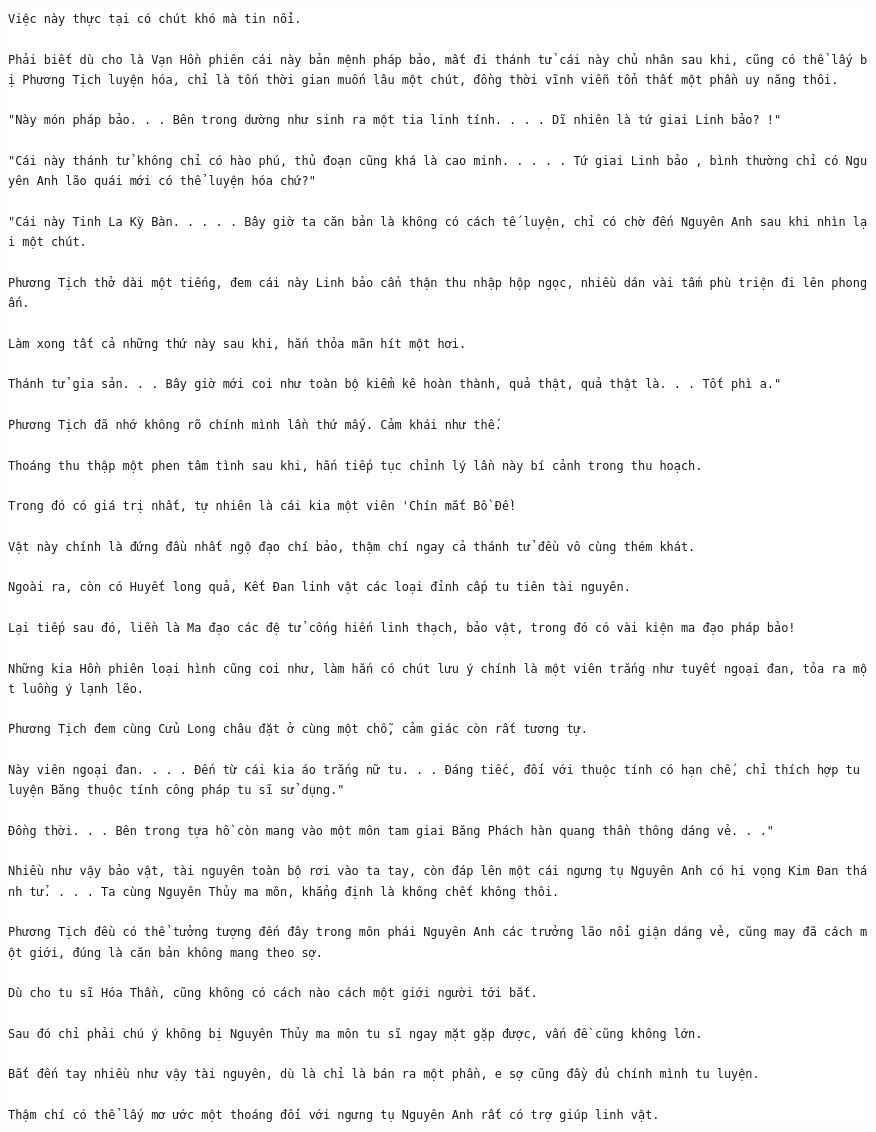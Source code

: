 	Việc này thực tại có chút khó mà tin nổi.

	Phải biết dù cho là Vạn Hồn phiên cái này bản mệnh pháp bảo, mất đi thánh tử cái này chủ nhân sau khi, cũng có thể lấy bị Phương Tịch luyện hóa, chỉ là tốn thời gian muốn lâu một chút, đồng thời vĩnh viễn tổn thất một phần uy năng thôi.

	"Này món pháp bảo. . . Bên trong dường như sinh ra một tia linh tính. . . . Dĩ nhiên là tứ giai Linh bảo? !"

	"Cái này thánh tử không chỉ có hào phú, thủ đoạn cũng khá là cao minh. . . . . Tứ giai Linh bảo , bình thường chỉ có Nguyên Anh lão quái mới có thể luyện hóa chứ?"

	"Cái này Tinh La Kỳ Bàn. . . . . Bây giờ ta căn bản là không có cách tế luyện, chỉ có chờ đến Nguyên Anh sau khi nhìn lại một chút.

	Phương Tịch thở dài một tiếng, đem cái này Linh bảo cẩn thận thu nhập hộp ngọc, nhiều dán vài tấm phù triện đi lên phong ấn.

	Làm xong tất cả những thứ này sau khi, hắn thỏa mãn hít một hơi.

	Thánh tử gia sản. . . Bây giờ mới coi như toàn bộ kiểm kê hoàn thành, quả thật, quả thật là. . . Tốt phì a."

	Phương Tịch đã nhớ không rõ chính mình lần thứ mấy. Cảm khái như thế.

	Thoáng thu thập một phen tâm tình sau khi, hắn tiếp tục chỉnh lý lần này bí cảnh trong thu hoạch.

	Trong đó có giá trị nhất, tự nhiên là cái kia một viên 'Chín mắt Bồ Đề!

	Vật này chính là đứng đầu nhất ngộ đạo chí bảo, thậm chí ngay cả thánh tử đều vô cùng thém khát.

	Ngoài ra, còn có Huyết long quả, Kết Đan linh vật các loại đỉnh cấp tu tiên tài nguyên.

	Lại tiếp sau đó, liền là Ma đạo các đệ tử cống hiến linh thạch, bảo vật, trong đó có vài kiện ma đạo pháp bảo!

	Những kia Hồn phiên loại hình cũng coi như, làm hắn có chút lưu ý chính là một viên trắng như tuyết ngoại đan, tỏa ra một luồng ý lạnh lẽo.

	Phương Tịch đem cùng Cửu Long châu đặt ở cùng một chỗ, cảm giác còn rất tương tự.

	Này viên ngoại đan. . . . Đến từ cái kia áo trắng nữ tu. . . Đáng tiếc, đối với thuộc tính có hạn chế, chỉ thích hợp tu luyện Băng thuộc tính công pháp tu sĩ sử dụng."

	Đồng thời. . . Bên trong tựa hồ còn mang vào một môn tam giai Băng Phách hàn quang thần thông dáng vẻ. . ."

	Nhiều như vậy bảo vật, tài nguyên toàn bộ rơi vào ta tay, còn đáp lên một cái ngưng tụ Nguyên Anh có hi vọng Kim Đan thánh tử. . . . Ta cùng Nguyên Thủy ma môn, khẳng định là không chết không thôi.

	Phương Tịch đều có thể tưởng tượng đến đây trong môn phái Nguyên Anh các trưởng lão nổi giận dáng vẻ, cũng may đã cách một giới, đúng là căn bản không mang theo sợ.

	Dù cho tu sĩ Hóa Thần, cũng không có cách nào cách một giới người tới bắt.

	Sau đó chỉ phải chú ý không bị Nguyên Thủy ma môn tu sĩ ngay mặt gặp được, vấn đề cũng không lớn.

	Bắt đến tay nhiều như vậy tài nguyên, dù là chỉ là bán ra một phần, e sợ cũng đầy đủ chính mình tu luyện.

	Thậm chí có thể lấy mơ ước một thoáng đối với ngưng tụ Nguyên Anh rất có trợ giúp linh vật.
